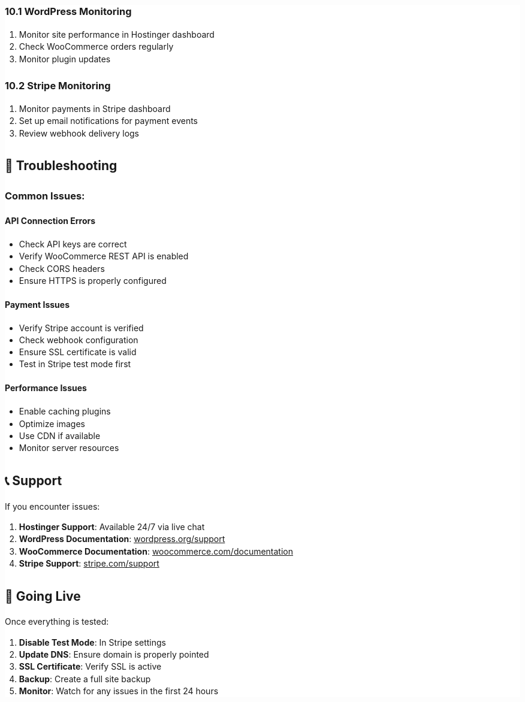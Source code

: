 ### 10.1 WordPress Monitoring
1. Monitor site performance in Hostinger dashboard
2. Check WooCommerce orders regularly
3. Monitor plugin updates

### 10.2 Stripe Monitoring
1. Monitor payments in Stripe dashboard
2. Set up email notifications for payment events
3. Review webhook delivery logs

## 🔧 Troubleshooting

### Common Issues:

#### API Connection Errors
- Check API keys are correct
- Verify WooCommerce REST API is enabled
- Check CORS headers
- Ensure HTTPS is properly configured

#### Payment Issues
- Verify Stripe account is verified
- Check webhook configuration
- Ensure SSL certificate is valid
- Test in Stripe test mode first

#### Performance Issues
- Enable caching plugins
- Optimize images
- Use CDN if available
- Monitor server resources

## 📞 Support

If you encounter issues:

1. **Hostinger Support**: Available 24/7 via live chat
2. **WordPress Documentation**: [wordpress.org/support](https://wordpress.org/support)
3. **WooCommerce Documentation**: [woocommerce.com/documentation](https://woocommerce.com/documentation)
4. **Stripe Support**: [stripe.com/support](https://stripe.com/support)

## 🚀 Going Live

Once everything is tested:

1. **Disable Test Mode**: In Stripe settings
2. **Update DNS**: Ensure domain is properly pointed
3. **SSL Certificate**: Verify SSL is active
4. **Backup**: Create a full site backup
5. **Monitor**: Watch for any issues in the first 24 hours

